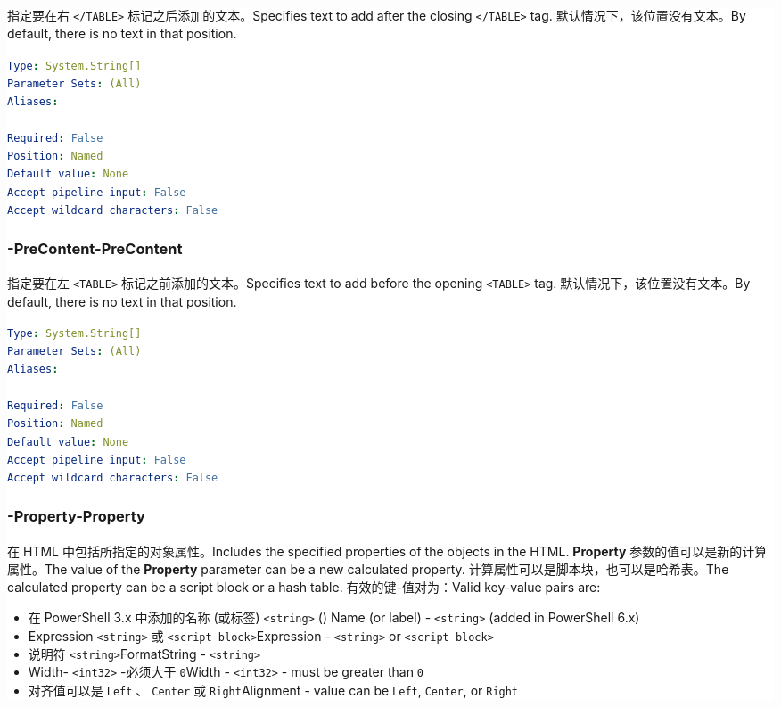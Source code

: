 <span data-ttu-id="484e5-205">指定要在右 `</TABLE>` 标记之后添加的文本。</span><span class="sxs-lookup"><span data-stu-id="484e5-205">Specifies text to add after the closing `</TABLE>` tag.</span></span> <span data-ttu-id="484e5-206">默认情况下，该位置没有文本。</span><span class="sxs-lookup"><span data-stu-id="484e5-206">By default, there is no text in that position.</span></span>

```yaml
Type: System.String[]
Parameter Sets: (All)
Aliases:

Required: False
Position: Named
Default value: None
Accept pipeline input: False
Accept wildcard characters: False
```

### <span data-ttu-id="484e5-207">-PreContent</span><span class="sxs-lookup"><span data-stu-id="484e5-207">-PreContent</span></span>

<span data-ttu-id="484e5-208">指定要在左 `<TABLE>` 标记之前添加的文本。</span><span class="sxs-lookup"><span data-stu-id="484e5-208">Specifies text to add before the opening `<TABLE>` tag.</span></span> <span data-ttu-id="484e5-209">默认情况下，该位置没有文本。</span><span class="sxs-lookup"><span data-stu-id="484e5-209">By default, there is no text in that position.</span></span>

```yaml
Type: System.String[]
Parameter Sets: (All)
Aliases:

Required: False
Position: Named
Default value: None
Accept pipeline input: False
Accept wildcard characters: False
```

### <span data-ttu-id="484e5-210">-Property</span><span class="sxs-lookup"><span data-stu-id="484e5-210">-Property</span></span>

<span data-ttu-id="484e5-211">在 HTML 中包括所指定的对象属性。</span><span class="sxs-lookup"><span data-stu-id="484e5-211">Includes the specified properties of the objects in the HTML.</span></span> <span data-ttu-id="484e5-212">**Property** 参数的值可以是新的计算属性。</span><span class="sxs-lookup"><span data-stu-id="484e5-212">The value of the **Property** parameter can be a new calculated property.</span></span> <span data-ttu-id="484e5-213">计算属性可以是脚本块，也可以是哈希表。</span><span class="sxs-lookup"><span data-stu-id="484e5-213">The calculated property can be a script block or a hash table.</span></span> <span data-ttu-id="484e5-214">有效的键-值对为：</span><span class="sxs-lookup"><span data-stu-id="484e5-214">Valid key-value pairs are:</span></span>

- <span data-ttu-id="484e5-215">在 PowerShell 3.x 中添加的名称 (或标签) `<string>` () </span><span class="sxs-lookup"><span data-stu-id="484e5-215">Name (or label) - `<string>` (added in PowerShell 6.x)</span></span>
- <span data-ttu-id="484e5-216">Expression `<string>` 或 `<script block>`</span><span class="sxs-lookup"><span data-stu-id="484e5-216">Expression - `<string>` or `<script block>`</span></span>
- <span data-ttu-id="484e5-217">说明符 `<string>`</span><span class="sxs-lookup"><span data-stu-id="484e5-217">FormatString - `<string>`</span></span>
- <span data-ttu-id="484e5-218">Width- `<int32>` -必须大于 `0`</span><span class="sxs-lookup"><span data-stu-id="484e5-218">Width - `<int32>` - must be greater than `0`</span></span>
- <span data-ttu-id="484e5-219">对齐值可以是 `Left` 、 `Center` 或 `Right`</span><span class="sxs-lookup"><span data-stu-id="484e5-219">Alignment - value can be `Left`, `Center`, or `Right`</span></span>
